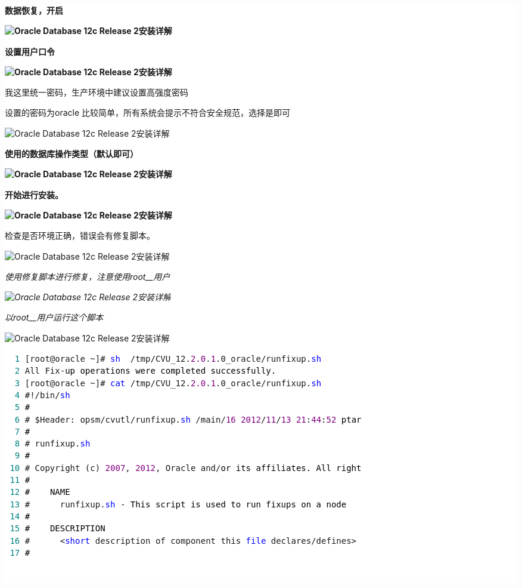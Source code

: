 **数据恢复，开启**

**<img data-original="https://clsn.io/wp-content/uploads/2018/03/1190037-20171111175204716-57524078.png" src="/wp-content/themes/clsn-003/img/blank.gif" alt="Oracle Database 12c Release 2安装详解" alt="" />**

**设置用户口令**

**<img data-original="https://clsn.io/wp-content/uploads/2018/03/1190037-20171111175213434-2138249107.png" src="/wp-content/themes/clsn-003/img/blank.gif" alt="Oracle Database 12c Release 2安装详解" alt="" />**

我这里统一密码，生产环境中建议设置高强度密码

设置的密码为oracle 比较简单，所有系统会提示不符合安全规范，选择是即可

<img data-original="https://clsn.io/wp-content/uploads/2018/03/1190037-20171111175224372-937410809.png" src="/wp-content/themes/clsn-003/img/blank.gif" alt="Oracle Database 12c Release 2安装详解" alt="" /> 

**使用的数据库操作类型（默认即可）**

**<img data-original="https://clsn.io/wp-content/uploads/2018/03/1190037-20171111175233481-1356437615.png" src="/wp-content/themes/clsn-003/img/blank.gif" alt="Oracle Database 12c Release 2安装详解" alt="" />**

**开始进行安装。**

**<img data-original="https://clsn.io/wp-content/uploads/2018/03/1190037-20171111175247122-2044614618.png" src="/wp-content/themes/clsn-003/img/blank.gif" alt="Oracle Database 12c Release 2安装详解" alt="" />**

检查是否环境正确，错误会有修复脚本。

<img data-original="https://clsn.io/wp-content/uploads/2018/03/1190037-20171111175257059-307469629.png" src="/wp-content/themes/clsn-003/img/blank.gif" alt="Oracle Database 12c Release 2安装详解" alt="" /> 

_使用修复脚本进行修复，注意使用root__用户_

_<img data-original="https://clsn.io/wp-content/uploads/2018/03/1190037-20171111175307325-232849373.png" src="/wp-content/themes/clsn-003/img/blank.gif" alt="Oracle Database 12c Release 2安装详解" alt="" />_

_以root__用户运行这个脚本_

<div class="cnblogs_code" onclick="cnblogs_code_show('60746ead-d842-49bc-ad78-be75b1a92cbf')">
  <img id="code_img_closed_60746ead-d842-49bc-ad78-be75b1a92cbf" class="code_img_closed" src="https://clsn.io/wp-content/uploads/2018/03/ContractedBlock-16.gif" alt="Oracle Database 12c Release 2安装详解" alt="" /><img id="code_img_opened_60746ead-d842-49bc-ad78-be75b1a92cbf" class="code_img_opened" style="display: none;" onclick="cnblogs_code_hide('60746ead-d842-49bc-ad78-be75b1a92cbf',event)" data-original="https://clsn.io/wp-content/uploads/2018/03/ExpandedBlockStart-16.gif" src="/wp-content/themes/clsn-003/img/blank.gif" alt="Oracle Database 12c Release 2安装详解" alt="" /></p> 
  
  <div id="cnblogs_code_open_60746ead-d842-49bc-ad78-be75b1a92cbf" class="cnblogs_code_hide">
    <pre><span style="color: #008080;">  1</span> [root@oracle ~]# <span style="color: #0000ff;">sh</span>  /tmp/CVU_12.<span style="color: #800080;">2.0</span>.<span style="color: #800080;">1</span>.0_oracle/runfixup.<span style="color: #0000ff;">sh</span> 
<span style="color: #008080;">  2</span> All Fix-<span style="color: #000000;">up operations were completed successfully.
</span><span style="color: #008080;">  3</span> [root@oracle ~]# <span style="color: #0000ff;">cat</span> /tmp/CVU_12.<span style="color: #800080;">2.0</span>.<span style="color: #800080;">1</span>.0_oracle/runfixup.<span style="color: #0000ff;">sh</span>
<span style="color: #008080;">  4</span> #!/bin/<span style="color: #0000ff;">sh</span>
<span style="color: #008080;">  5</span> <span style="color: #000000;">#
</span><span style="color: #008080;">  6</span> # $Header: opsm/cvutl/runfixup.<span style="color: #0000ff;">sh</span> /main/<span style="color: #800080;">16</span> <span style="color: #800080;">2012</span>/<span style="color: #800080;">11</span>/<span style="color: #800080;">13</span> <span style="color: #800080;">21</span>:<span style="color: #800080;">44</span>:<span style="color: #800080;">52</span><span style="color: #000000;"> ptar
</span><span style="color: #008080;">  7</span> <span style="color: #000000;">#
</span><span style="color: #008080;">  8</span> # runfixup.<span style="color: #0000ff;">sh</span>
<span style="color: #008080;">  9</span> <span style="color: #000000;">#
</span><span style="color: #008080;"> 10</span> # Copyright (c) <span style="color: #800080;">2007</span>, <span style="color: #800080;">2012</span>, Oracle and/<span style="color: #000000;">or its affiliates. All right
</span><span style="color: #008080;"> 11</span> <span style="color: #000000;">#
</span><span style="color: #008080;"> 12</span> <span style="color: #000000;">#    NAME
</span><span style="color: #008080;"> 13</span> #      runfixup.<span style="color: #0000ff;">sh</span> -<span style="color: #000000;"> This script is used to run fixups on a node
</span><span style="color: #008080;"> 14</span> <span style="color: #000000;">#
</span><span style="color: #008080;"> 15</span> <span style="color: #000000;">#    DESCRIPTION
</span><span style="color: #008080;"> 16</span> #      &lt;<span style="color: #0000ff;">short</span> description of component this <span style="color: #0000ff;">file</span> declares/defines>
<span style="color: #008080;"> 17</span> <span style="color: #000000;">#
